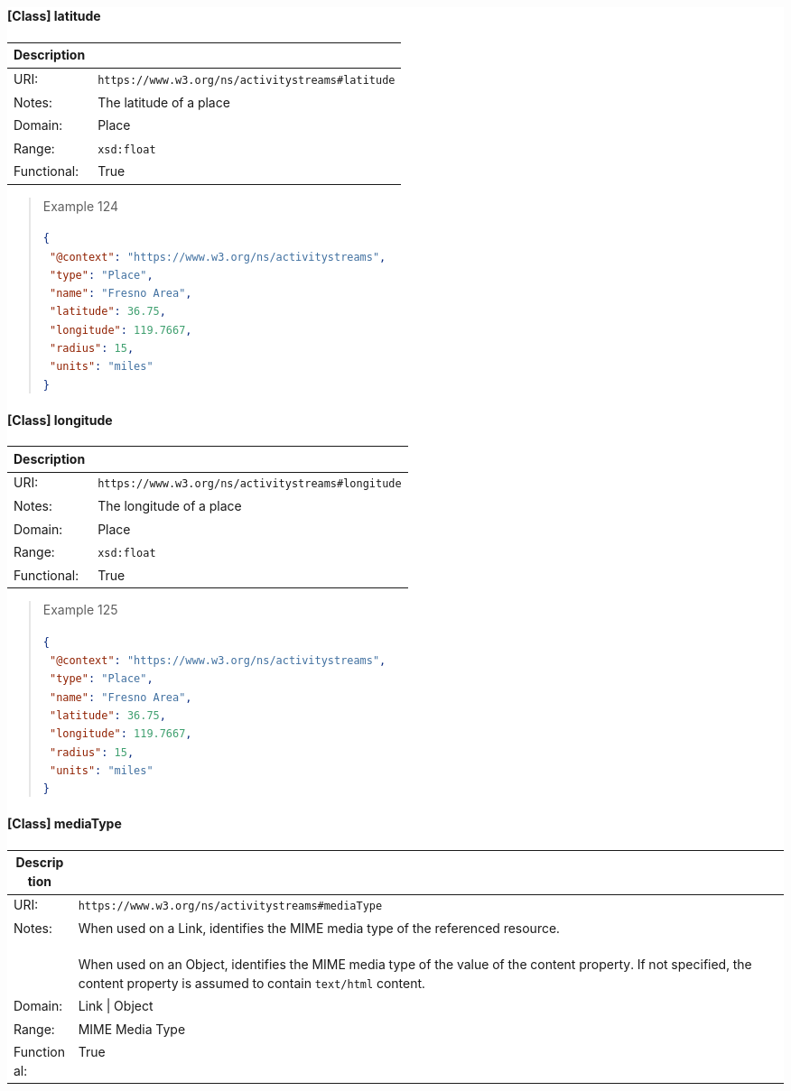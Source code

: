 #### [Class] latitude

Description| |
--|--
URI: | `https://www.w3.org/ns/activitystreams#latitude`
Notes: | The latitude of a place
Domain: | Place
Range: | `xsd:float`
Functional: | True

>Example 124
>
>```json
>{
>  "@context": "https://www.w3.org/ns/activitystreams",
>  "type": "Place",
>  "name": "Fresno Area",
>  "latitude": 36.75,
>  "longitude": 119.7667,
>  "radius": 15,
>  "units": "miles"
>}
>```

#### [Class] longitude

Description| |
--|--
URI: | `https://www.w3.org/ns/activitystreams#longitude`
Notes: | The longitude of a place
Domain: | Place
Range: | `xsd:float`
Functional: | True

>Example 125
>
>```json
>{
>  "@context": "https://www.w3.org/ns/activitystreams",
>  "type": "Place",
>  "name": "Fresno Area",
>  "latitude": 36.75,
>  "longitude": 119.7667,
>  "radius": 15,
>  "units": "miles"
>}
>```

#### [Class] mediaType

Description| |
--|--
URI: | `https://www.w3.org/ns/activitystreams#mediaType`
Notes: | When used on a Link, identifies the MIME media type of the referenced resource. </br></br> When used on an Object, identifies the MIME media type of the value of the content property. If not specified, the content property is assumed to contain `text/html` content.
Domain: | Link \| Object
Range: | MIME Media Type
Functional: | True
